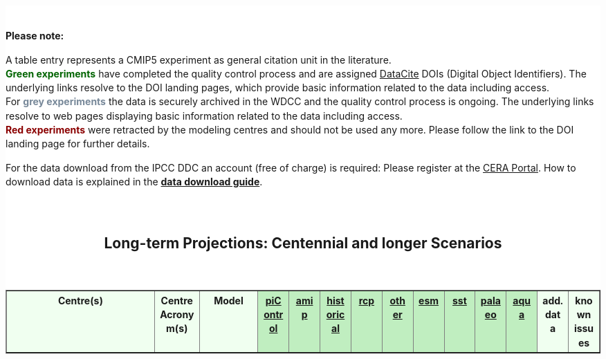 </table>

<p>&nbsp;</p>

<p><strong>Please note:</strong></p>
<p>A table entry represents a CMIP5 experiment as general citation unit in the literature. <br />
<span style="color:darkgreen"><strong>Green experiments</strong></span> have completed the quality control process and are assigned <a target="_blank" href="http://datacite.org">DataCite</a> DOIs (Digital Object Identifiers). The underlying links resolve to the DOI landing pages, which provide basic information related to the data including access.<br>
For <span style="color:LightSlateGrey"><strong>grey experiments</strong></span> the data is securely archived in the WDCC and the quality control process is ongoing. The underlying links resolve to web pages displaying basic information related to the data including access.<br>
<span style="color:darkred"><strong>Red experiments</strong></span> were retracted by the modeling centres and should not be used any more. Please follow the link to the DOI landing page for further details. 

</p>
<p>
For the data download from the IPCC DDC an account (free of charge) is required: Please register at the <a href="http://cera-www.dkrz.de" target="_blank">CERA Portal</a>. How to download data is explained in the <b><a target="_blank" href="http://cera-www.dkrz.de/CERA/docs/IPCC-DDC-AR5-data.html">data download guide</a></b>.
</p>



<p>&nbsp;</p>

<h2 align="CENTER">Long-term Projections: Centennial and longer Scenarios</h2>
<p>&nbsp;</p>

<table id="customers" width="75%" border="1" cellpadding="5" bgcolor="#f0fFf0"  align="center">
<tbody>
<tr>
<th width="200">Centre(s)</th>
<th width="50">Centre<br />Acronym(s)</th>
<th width="70">Model</th>
<th bgcolor="#c0eec0" width="30"><a href="CMIP5-Experiments.html#piControl" target="_blank">piControl</a></th>
<th bgcolor="#c0eec0" width="30"><a href="CMIP5-Experiments.html#amip" target="_blank">amip</a></th>
<th bgcolor="#c0eec0" width="30"><a href="CMIP5-Experiments.html#historical" target="_blank">historical</a></th>
<th bgcolor="#c0eec0" width="30"><a href="CMIP5-Experiments.html#rcp26" target="_blank">rcp</a></th>
<th bgcolor="#c0eec0" width="30"><a href="CMIP5-Experiments.html#1pctCO2" target="_blank">other</a></th>
<th bgcolor="#c0eec0" width="30"><a href="CMIP5-Experiments.html#esmControl" target="_blank">esm</a></th>
<th bgcolor="#c0eec0" width="30"><a href="CMIP5-Experiments.html#sst2030" target="_blank">sst</a></th>
<th bgcolor="#c0eec0" width="30"><a href="CMIP5-Experiments.html#lgm" target="_blank">palaeo</a></th>
<th bgcolor="#c0eec0" width="30"><a href="CMIP5-Experiments.html#aqua4K" target="_blank">aqua</a></th>
<th bgcolor="#f0fFf0" width="30">add. data</th>
<th bgcolor="#f0fFf0" width="30">known issues</th>
</tr>
<tr></tr>
